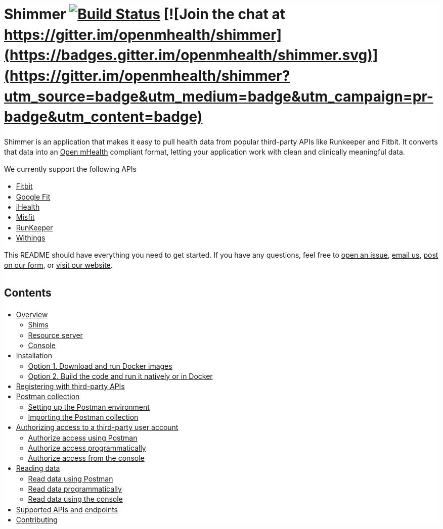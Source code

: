 # Shimmer [![Build Status](https://travis-ci.org/openmhealth/shimmer.svg?branch=master)](https://travis-ci.org/openmhealth/shimmer) [![Join the chat at https://gitter.im/openmhealth/shimmer](https://badges.gitter.im/openmhealth/shimmer.svg)](https://gitter.im/openmhealth/shimmer?utm_source=badge&utm_medium=badge&utm_campaign=pr-badge&utm_content=badge)

Shimmer is an application that makes it easy to pull health data from popular third-party APIs like Runkeeper and Fitbit.
It converts that data into an [Open mHealth](http://www.openmhealth.org) compliant format, letting your application work with clean and clinically meaningful data.   

We currently support the following APIs

* [Fitbit](https://www.fitbit.com/)
* [Google Fit](https://developers.google.com/fit/?hl=en)
* [iHealth](http://www.ihealthlabs.com/)
* [Misfit](http://misfit.com/)
* [RunKeeper](https://runkeeper.com/index)
* [Withings](http://www.withings.com/)

This README should have everything you need to get started. If you have any questions, feel free to [open an issue](https://github.com/openmhealth/shimmer/issues), [email us](mailto://support@openmhealth.org), [post on our form](https://groups.google.com/forum/#!forum/omh-developers), or [visit our website](http://www.openmhealth.org/documentation/#/data-providers/get-started).

## Contents
- [Overview](#overview)
	- [Shims](#shims)
	- [Resource server](#resource-server)
	- [Console](#console)
- [Installation](#installation)
	- [Option 1. Download and run Docker images](#option-1-download-and-run-docker-images)
	- [Option 2. Build the code and run it natively or in Docker](#option-2-build-the-code-and-run-it-natively-or-in-docker)
- [Registering with third-party APIs](#registering-with-third-party-apis)
- [Postman collection](#postman-collection)
	- [Setting up the Postman environment](#setting-up-the-postman-environment)
	- [Importing the Postman collection](#importing-the-postman-collection)
- [Authorizing access to a third-party user account](#authorizing-access-to-a-third-party-user-account)
	- [Authorize access using Postman](#authorize-access-using-postman)
	- [Authorize access programmatically](#authorize-access-programmatically)
	- [Authorize access from the console](#authorize-access-from-the-console)
- [Reading data](#reading-data)
	- [Read data using Postman](#read-data-using-postman)
	- [Read data programmatically](#read-data-programmatically)
	- [Read data using the console](#read-data-using-the-console)
- [Supported APIs and endpoints](#supported-apis-and-endpoints)
- [Contributing](#contributing)
